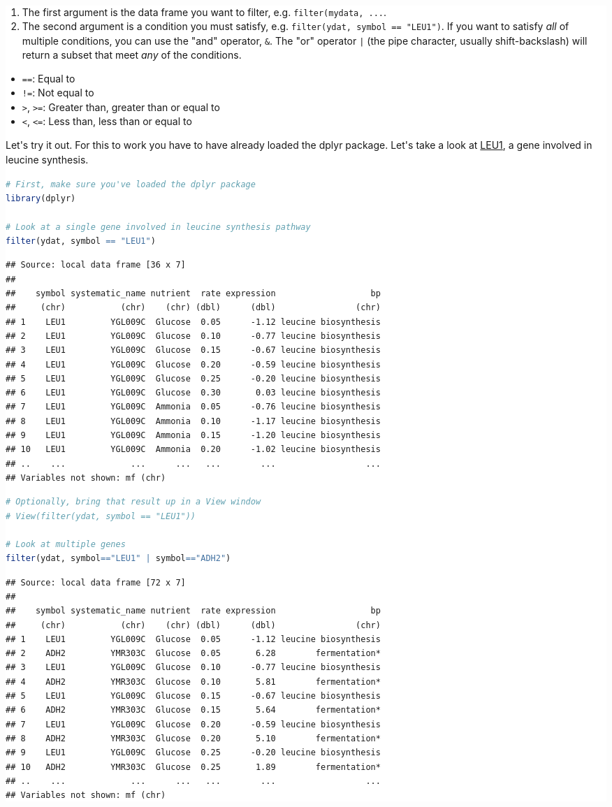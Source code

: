 1. The first argument is the data frame you want to filter, e.g. `filter(mydata, ...`.
2. The second argument is a condition you must satisfy, e.g. `filter(ydat, symbol == "LEU1")`. If you want to satisfy *all* of multiple conditions, you can use the "and" operator, `&`. The "or" operator `|` (the pipe character, usually shift-backslash) will return a subset that meet *any* of the conditions.

- `==`: Equal to
- `!=`: Not equal to
- `>`, `>=`: Greater than, greater than or equal to
- `<`, `<=`: Less than, less than or equal to

Let's try it out. For this to work you have to have already loaded the dplyr package. Let's take a look at [LEU1](http://www.yeastgenome.org/locus/Leu1/overview), a gene involved in leucine synthesis.


```r
# First, make sure you've loaded the dplyr package
library(dplyr)

# Look at a single gene involved in leucine synthesis pathway
filter(ydat, symbol == "LEU1")
```

```
## Source: local data frame [36 x 7]
## 
##    symbol systematic_name nutrient  rate expression                   bp
##     (chr)           (chr)    (chr) (dbl)      (dbl)                (chr)
## 1    LEU1         YGL009C  Glucose  0.05      -1.12 leucine biosynthesis
## 2    LEU1         YGL009C  Glucose  0.10      -0.77 leucine biosynthesis
## 3    LEU1         YGL009C  Glucose  0.15      -0.67 leucine biosynthesis
## 4    LEU1         YGL009C  Glucose  0.20      -0.59 leucine biosynthesis
## 5    LEU1         YGL009C  Glucose  0.25      -0.20 leucine biosynthesis
## 6    LEU1         YGL009C  Glucose  0.30       0.03 leucine biosynthesis
## 7    LEU1         YGL009C  Ammonia  0.05      -0.76 leucine biosynthesis
## 8    LEU1         YGL009C  Ammonia  0.10      -1.17 leucine biosynthesis
## 9    LEU1         YGL009C  Ammonia  0.15      -1.20 leucine biosynthesis
## 10   LEU1         YGL009C  Ammonia  0.20      -1.02 leucine biosynthesis
## ..    ...             ...      ...   ...        ...                  ...
## Variables not shown: mf (chr)
```

```r
# Optionally, bring that result up in a View window
# View(filter(ydat, symbol == "LEU1"))

# Look at multiple genes
filter(ydat, symbol=="LEU1" | symbol=="ADH2")
```

```
## Source: local data frame [72 x 7]
## 
##    symbol systematic_name nutrient  rate expression                   bp
##     (chr)           (chr)    (chr) (dbl)      (dbl)                (chr)
## 1    LEU1         YGL009C  Glucose  0.05      -1.12 leucine biosynthesis
## 2    ADH2         YMR303C  Glucose  0.05       6.28        fermentation*
## 3    LEU1         YGL009C  Glucose  0.10      -0.77 leucine biosynthesis
## 4    ADH2         YMR303C  Glucose  0.10       5.81        fermentation*
## 5    LEU1         YGL009C  Glucose  0.15      -0.67 leucine biosynthesis
## 6    ADH2         YMR303C  Glucose  0.15       5.64        fermentation*
## 7    LEU1         YGL009C  Glucose  0.20      -0.59 leucine biosynthesis
## 8    ADH2         YMR303C  Glucose  0.20       5.10        fermentation*
## 9    LEU1         YGL009C  Glucose  0.25      -0.20 leucine biosynthesis
## 10   ADH2         YMR303C  Glucose  0.25       1.89        fermentation*
## ..    ...             ...      ...   ...        ...                  ...
## Variables not shown: mf (chr)
```